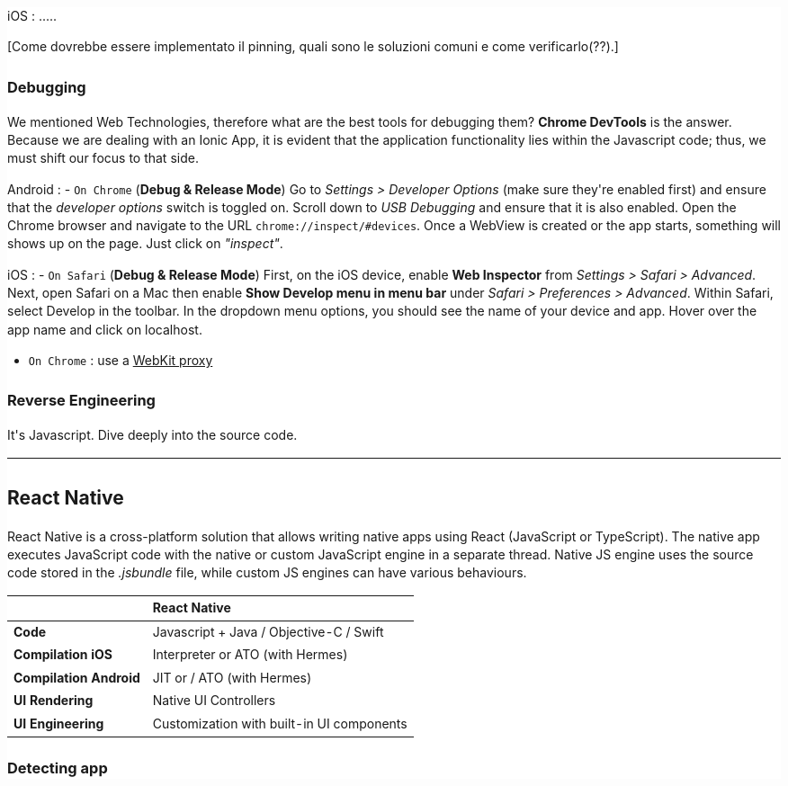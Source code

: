 iOS
: .....

[Come dovrebbe essere implementato il pinning, quali sono le soluzioni comuni e come verificarlo(??).]

### Debugging
We mentioned Web Technologies, therefore what are the best tools for debugging them? **Chrome DevTools** is the answer. Because we are dealing with an Ionic App, it is evident that the application functionality lies within the Javascript code; thus, we must shift our focus to that side. 

Android
: - `On Chrome` (**Debug & Release Mode**) Go to *Settings > Developer Options* (make sure they're enabled first) and ensure that the *developer options* switch is toggled on. Scroll down to *USB Debugging* and ensure that it is also enabled. Open the Chrome browser and navigate to the URL `chrome://inspect/#devices`. Once a WebView is created or the app starts, something will shows up on the page. Just click on *"inspect"*.

iOS
: - `On Safari` (**Debug & Release Mode**) First, on the iOS device, enable **Web Inspector** from *Settings > Safari > Advanced*. Next, open Safari on a Mac then enable **Show Develop menu in menu bar** under *Safari > Preferences > Advanced*. Within Safari, select Develop in the toolbar. In the dropdown menu options, you should see the name of your device and app. Hover over the app name and click on localhost.
- `On Chrome` : use a [WebKit proxy](https://github.com/google/ios-webkit-debug-proxy)


### Reverse Engineering
 
 It's Javascript. Dive deeply into the source code.

---

## React Native

React Native is a cross-platform solution that allows writing native apps using React (JavaScript or TypeScript). The native app executes JavaScript code with the native or custom JavaScript engine in a separate thread. Native JS engine uses the source code stored in the *.jsbundle* file, while custom JS engines can have various behaviours.

|                                           | React Native                                     |
|:------------------------------|:-----------------------------------------|
|**Code**                             |Javascript  + Java / Objective-C / Swift |
|**Compilation iOS**          |Interpreter or ATO (with Hermes)        |
|**Compilation Android**  |JIT or / ATO (with Hermes)               |
|**UI Rendering**               |Native UI Controllers                      |
|**UI Engineering**            |Customization with built-in UI components |

### Detecting app
